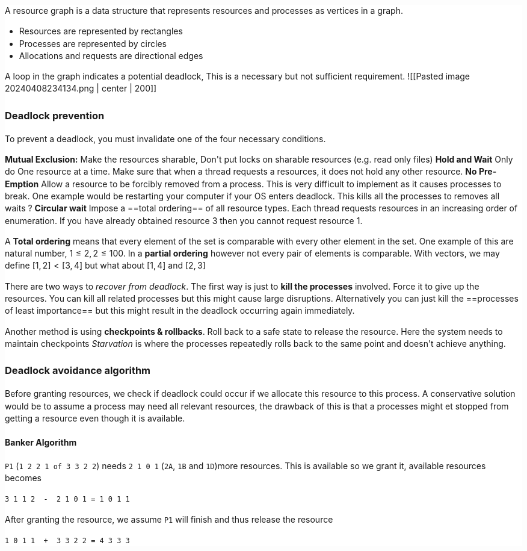 A resource graph is a data structure that represents resources and processes as vertices in a graph. 
- Resources are represented by rectangles 
- Processes are represented by circles
- Allocations and requests are directional edges

A loop in the graph indicates a potential deadlock, This is a necessary but not sufficient requirement. 
![[Pasted image 20240408234134.png | center | 200]]
### Deadlock prevention
To prevent a deadlock, you must invalidate one of the four necessary conditions. 

**Mutual Exclusion:** Make the resources sharable, Don't put locks on sharable resources (e.g. read only files)
**Hold and Wait** Only do One resource at a time. Make sure that when a thread requests a resources, it does not hold any other resource. 
**No Pre-Emption** Allow a resource to be forcibly removed from a process. This is very difficult to implement as it causes processes to break. One example would be restarting your computer if your OS enters deadlock. This kills all the processes to removes all waits ?
**Circular wait** Impose a ==total ordering== of all resource types. Each thread requests resources in an increasing order of enumeration. If you have already obtained resource 3 then you cannot request resource 1. 

A **Total ordering** means that every element of the set is comparable with every other element in the set. One example of this are natural number, $1 \leq 2, 2\leq 100$. In a **partial ordering** however not every pair of elements is comparable. With vectors, we may define $[1, 2] < [3, 4]$ but what about $[1, 4]$ and $[2, 3]$

There are two ways to *recover from deadlock*. The first way is just to **kill the processes** involved. Force it to give up the resources. You can kill all related processes but this might cause large disruptions. Alternatively you can just kill the ==processes of least importance== but this might result in the deadlock occurring again immediately. 

Another method is using **checkpoints & rollbacks**. Roll back to a safe state to release the resource.  Here the system needs to maintain checkpoints *Starvation* is where the processes repeatedly rolls back to the same point and doesn't achieve anything. 

### Deadlock avoidance algorithm
Before granting resources, we check if deadlock could occur if we allocate this resource to this process.  A conservative solution would be to assume a process may need all relevant resources, the drawback of this is that a processes might et stopped from getting a resource even though it is available. 
#### Banker Algorithm
`P1` (`1 2 2 1 of 3 3 2 2`) needs `2 1 0 1` (`2A`, `1B` and `1D`)more resources. This is available so we grant it, available resources becomes
```
3 1 1 2  -  2 1 0 1 = 1 0 1 1
```

After granting the resource, we assume `P1` will finish and thus release the resource
```
1 0 1 1  +  3 3 2 2 = 4 3 3 3
```
